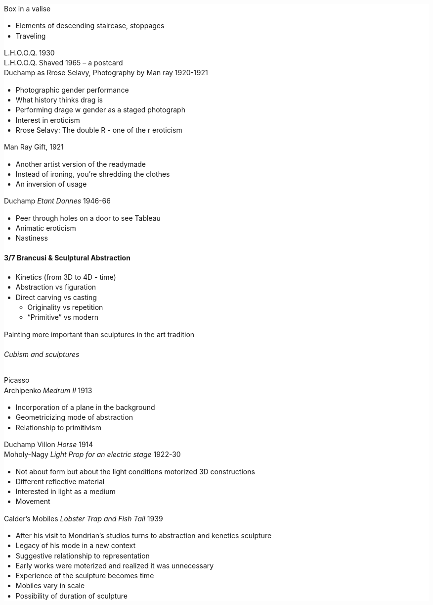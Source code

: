 Box in a valise 

* Elements of descending staircase, stoppages  
* Traveling 

L.H.O.O.Q. 1930  
L.H.O.O.Q. Shaved 1965 – a postcard   
Duchamp as Rrose Selavy, Photography by Man ray 1920-1921

* Photographic gender performance   
* What history thinks drag is  
* Performing drage w gender as a staged photograph  
* Interest in eroticism   
* Rrose Selavy: The double R \- one of the r eroticism


Man Ray Gift, 1921

* Another artist version of the readymade  
* Instead of ironing, you’re shredding the clothes  
* An inversion of usage

Duchamp *Etant Donnes* 1946-66

* Peer through holes on a door to see Tableau   
* Animatic eroticism   
* Nastiness 

#### 3/7 Brancusi & Sculptural Abstraction

* Kinetics (from 3D to 4D \- time)  
* Abstraction vs figuration  
* Direct carving vs casting  
  * Originality vs repetition  
  * “Primitive” vs modern 

Painting more important than sculptures in the art tradition 

###### *Cubism and sculptures*

Picasso  
Archipenko *Medrum II* 1913

* Incorporation of a plane in the background  
* Geometricizing mode of abstraction   
* Relationship to primitivism 

Duchamp Villon *Horse* 1914   
Moholy-Nagy *Light Prop for an electric stage* 1922-30

* Not about form but about the light conditions motorized 3D constructions   
* Different reflective material   
* Interested in light as a medium   
* Movement 

Calder’s Mobiles *Lobster Trap and Fish Tail* 1939

* After his visit to Mondrian’s studios turns to abstraction and kenetics sculpture  
* Legacy of his mode in a new context   
* Suggestive relationship to representation   
* Early works were moterized and realized it was unnecessary  
* Experience of the sculpture becomes time   
* Mobiles vary in scale   
* Possibility of duration of sculpture 
